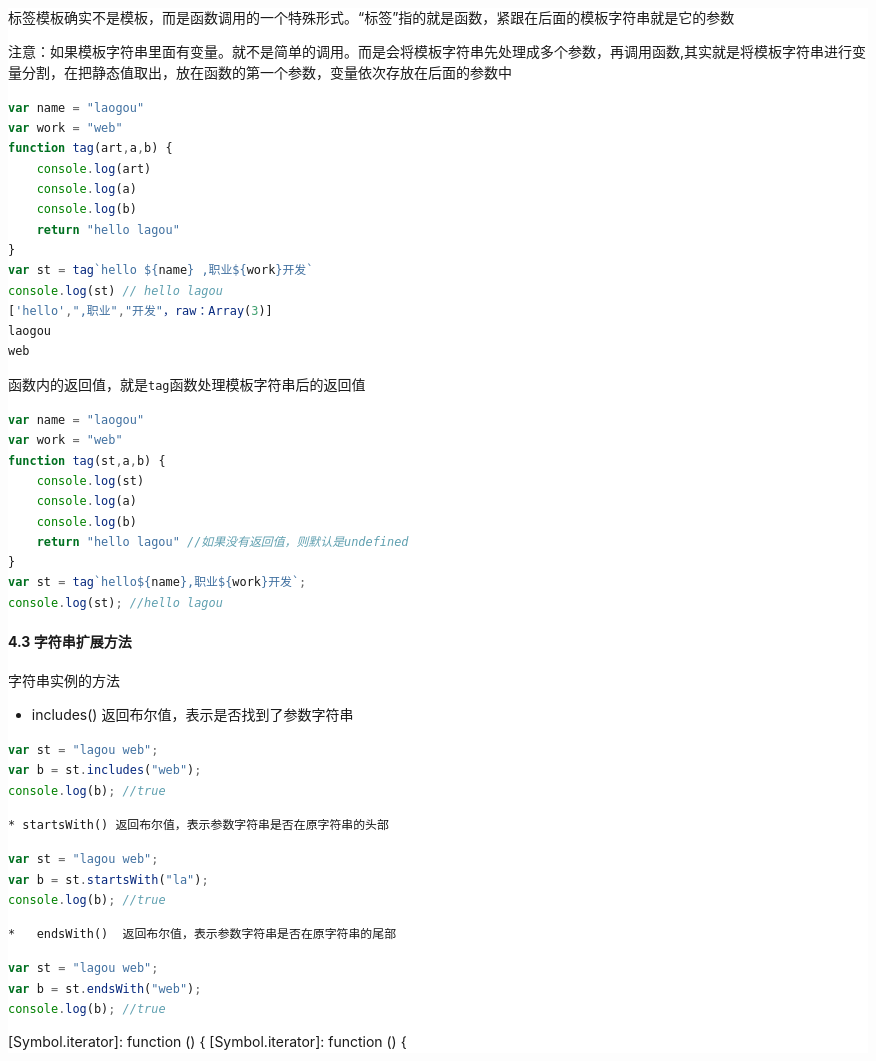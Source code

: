 标签模板确实不是模板，而是函数调用的一个特殊形式。“标签”指的就是函数，紧跟在后面的模板字符串就是它的参数

注意：如果模板字符串里面有变量。就不是简单的调用。而是会将模板字符串先处理成多个参数，再调用函数,其实就是将模板字符串进行变量分割，在把静态值取出，放在函数的第一个参数，变量依次存放在后面的参数中

```js
var name = "laogou"
var work = "web"
function tag(art,a,b) {
    console.log(art)
    console.log(a)
    console.log(b)
    return "hello lagou"
}
var st = tag`hello ${name} ,职业${work}开发`
console.log(st) // hello lagou
['hello',",职业","开发"，raw：Array(3)]
laogou
web
```

函数内的返回值，就是`tag`函数处理模板字符串后的返回值

```js
var name = "laogou"
var work = "web"
function tag(st,a,b) {
    console.log(st)
    console.log(a)
    console.log(b)
    return "hello lagou" //如果没有返回值，则默认是undefined
}
var st = tag`hello${name},职业${work}开发`;
console.log(st); //hello lagou
```

#### 4.3 字符串扩展方法

字符串实例的方法

* includes() 返回布尔值，表示是否找到了参数字符串

```js
var st = "lagou web";
var b = st.includes("web");
console.log(b); //true
```

	* startsWith() 返回布尔值，表示参数字符串是否在原字符串的头部

```js
var st = "lagou web";
var b = st.startsWith("la");
console.log(b); //true
```

	*   endsWith()  返回布尔值，表示参数字符串是否在原字符串的尾部

```js
var st = "lagou web";
var b = st.endsWith("web");
console.log(b); //true
```


  [Symbol.iterator]: function () {
  [Symbol.iterator]: function () {